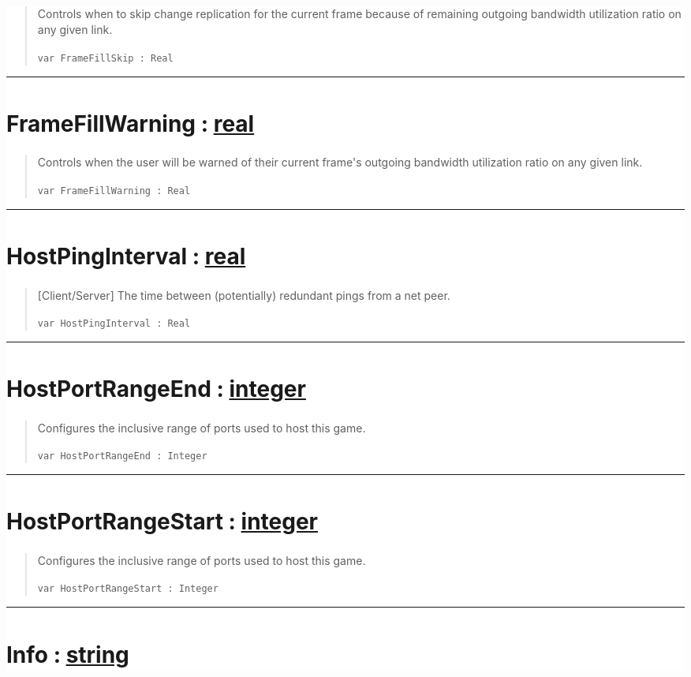 > Controls when to skip change replication for the current frame because of remaining outgoing bandwidth utilization ratio on any given link.
> ``` lang=cpp, name=Nada
> var FrameFillSkip : Real


---  
 #  FrameFillWarning : [real](https://github.com/ZilchEngine/ZilchDocs/blob/master/code_reference/nada_base_types/real.markdown)

> Controls when the user will be warned of their current frame's outgoing bandwidth utilization ratio on any given link.
> ``` lang=cpp, name=Nada
> var FrameFillWarning : Real


---  
 #  HostPingInterval : [real](https://github.com/ZilchEngine/ZilchDocs/blob/master/code_reference/nada_base_types/real.markdown)

> [Client/Server] The time between (potentially) redundant pings from a net peer.
> ``` lang=cpp, name=Nada
> var HostPingInterval : Real


---  
 #  HostPortRangeEnd : [integer](https://github.com/ZilchEngine/ZilchDocs/blob/master/code_reference/nada_base_types/integer.markdown)

> Configures the inclusive range of ports used to host this game.
> ``` lang=cpp, name=Nada
> var HostPortRangeEnd : Integer


---  
 #  HostPortRangeStart : [integer](https://github.com/ZilchEngine/ZilchDocs/blob/master/code_reference/nada_base_types/integer.markdown)

> Configures the inclusive range of ports used to host this game.
> ``` lang=cpp, name=Nada
> var HostPortRangeStart : Integer


---  
 #  Info : [string](https://github.com/ZilchEngine/ZilchDocs/blob/master/code_reference/nada_base_types/string.markdown)
